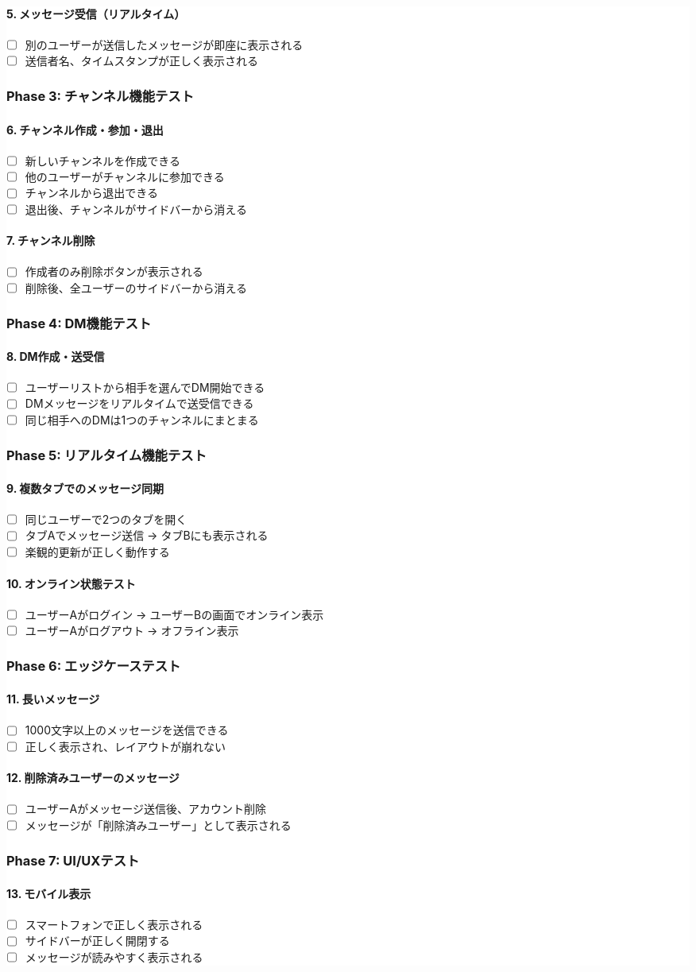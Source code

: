 #### 5. メッセージ受信（リアルタイム）
- [ ] 別のユーザーが送信したメッセージが即座に表示される
- [ ] 送信者名、タイムスタンプが正しく表示される

### Phase 3: チャンネル機能テスト

#### 6. チャンネル作成・参加・退出
- [ ] 新しいチャンネルを作成できる
- [ ] 他のユーザーがチャンネルに参加できる
- [ ] チャンネルから退出できる
- [ ] 退出後、チャンネルがサイドバーから消える

#### 7. チャンネル削除
- [ ] 作成者のみ削除ボタンが表示される
- [ ] 削除後、全ユーザーのサイドバーから消える

### Phase 4: DM機能テスト

#### 8. DM作成・送受信
- [ ] ユーザーリストから相手を選んでDM開始できる
- [ ] DMメッセージをリアルタイムで送受信できる
- [ ] 同じ相手へのDMは1つのチャンネルにまとまる

### Phase 5: リアルタイム機能テスト

#### 9. 複数タブでのメッセージ同期
- [ ] 同じユーザーで2つのタブを開く
- [ ] タブAでメッセージ送信 → タブBにも表示される
- [ ] 楽観的更新が正しく動作する

#### 10. オンライン状態テスト
- [ ] ユーザーAがログイン → ユーザーBの画面でオンライン表示
- [ ] ユーザーAがログアウト → オフライン表示

### Phase 6: エッジケーステスト

#### 11. 長いメッセージ
- [ ] 1000文字以上のメッセージを送信できる
- [ ] 正しく表示され、レイアウトが崩れない

#### 12. 削除済みユーザーのメッセージ
- [ ] ユーザーAがメッセージ送信後、アカウント削除
- [ ] メッセージが「削除済みユーザー」として表示される

### Phase 7: UI/UXテスト

#### 13. モバイル表示
- [ ] スマートフォンで正しく表示される
- [ ] サイドバーが正しく開閉する
- [ ] メッセージが読みやすく表示される
